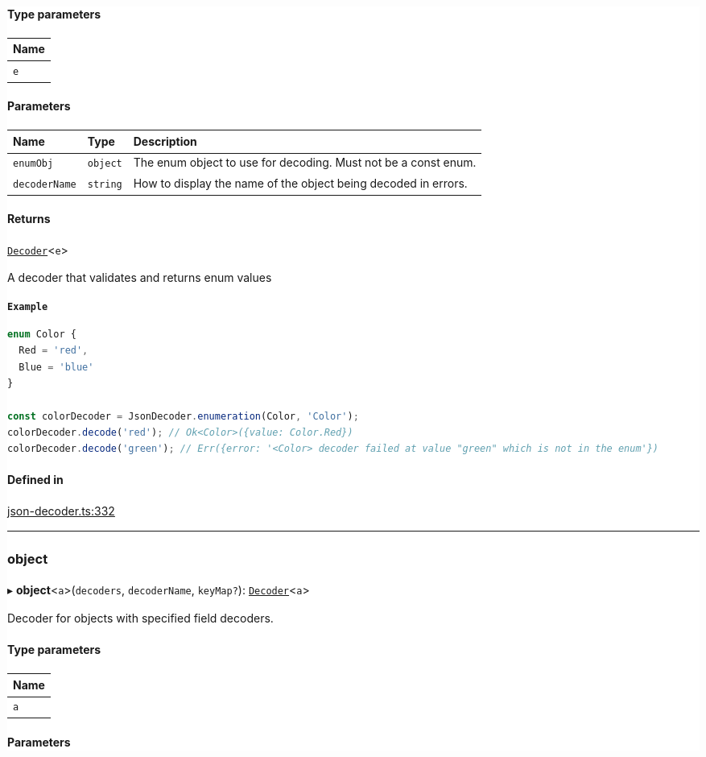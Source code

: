 #### Type parameters

| Name |
| :------ |
| `e` |

#### Parameters

| Name | Type | Description |
| :------ | :------ | :------ |
| `enumObj` | `object` | The enum object to use for decoding. Must not be a const enum. |
| `decoderName` | `string` | How to display the name of the object being decoded in errors. |

#### Returns

[`Decoder`](../classes/JsonDecoder.Decoder.md)\<`e`\>

A decoder that validates and returns enum values

**`Example`**

```ts
enum Color {
  Red = 'red',
  Blue = 'blue'
}

const colorDecoder = JsonDecoder.enumeration(Color, 'Color');
colorDecoder.decode('red'); // Ok<Color>({value: Color.Red})
colorDecoder.decode('green'); // Err({error: '<Color> decoder failed at value "green" which is not in the enum'})
```

#### Defined in

[json-decoder.ts:332](https://github.com/joanllenas/ts.data.json/blob/1f9abb84ecfff2ac73795d27c4f5404c78469f11/src/json-decoder.ts#L332)

___

### object

▸ **object**\<`a`\>(`decoders`, `decoderName`, `keyMap?`): [`Decoder`](../classes/JsonDecoder.Decoder.md)\<`a`\>

Decoder for objects with specified field decoders.

#### Type parameters

| Name |
| :------ |
| `a` |

#### Parameters
